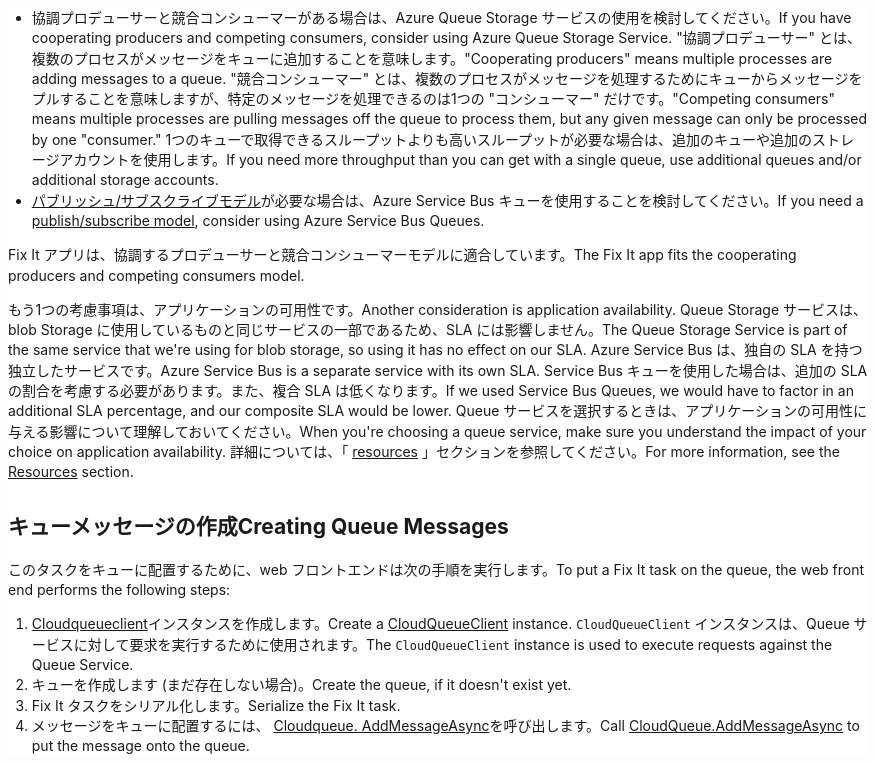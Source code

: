 - <span data-ttu-id="08a9b-184">協調プロデューサーと競合コンシューマーがある場合は、Azure Queue Storage サービスの使用を検討してください。</span><span class="sxs-lookup"><span data-stu-id="08a9b-184">If you have cooperating producers and competing consumers, consider using Azure Queue Storage Service.</span></span> <span data-ttu-id="08a9b-185">"協調プロデューサー" とは、複数のプロセスがメッセージをキューに追加することを意味します。</span><span class="sxs-lookup"><span data-stu-id="08a9b-185">"Cooperating producers" means multiple processes are adding messages to a queue.</span></span> <span data-ttu-id="08a9b-186">"競合コンシューマー" とは、複数のプロセスがメッセージを処理するためにキューからメッセージをプルすることを意味しますが、特定のメッセージを処理できるのは1つの "コンシューマー" だけです。</span><span class="sxs-lookup"><span data-stu-id="08a9b-186">"Competing consumers" means multiple processes are pulling messages off the queue to process them, but any given message can only be processed by one "consumer."</span></span> <span data-ttu-id="08a9b-187">1つのキューで取得できるスループットよりも高いスループットが必要な場合は、追加のキューや追加のストレージアカウントを使用します。</span><span class="sxs-lookup"><span data-stu-id="08a9b-187">If you need more throughput than you can get with a single queue, use additional queues and/or additional storage accounts.</span></span>
- <span data-ttu-id="08a9b-188">[パブリッシュ/サブスクライブモデル](http://en.wikipedia.org/wiki/Publish/subscribe)が必要な場合は、Azure Service Bus キューを使用することを検討してください。</span><span class="sxs-lookup"><span data-stu-id="08a9b-188">If you need a [publish/subscribe model](http://en.wikipedia.org/wiki/Publish/subscribe), consider using Azure Service Bus Queues.</span></span>

<span data-ttu-id="08a9b-189">Fix It アプリは、協調するプロデューサーと競合コンシューマーモデルに適合しています。</span><span class="sxs-lookup"><span data-stu-id="08a9b-189">The Fix It app fits the cooperating producers and competing consumers model.</span></span>

<span data-ttu-id="08a9b-190">もう1つの考慮事項は、アプリケーションの可用性です。</span><span class="sxs-lookup"><span data-stu-id="08a9b-190">Another consideration is application availability.</span></span> <span data-ttu-id="08a9b-191">Queue Storage サービスは、blob Storage に使用しているものと同じサービスの一部であるため、SLA には影響しません。</span><span class="sxs-lookup"><span data-stu-id="08a9b-191">The Queue Storage Service is part of the same service that we're using for blob storage, so using it has no effect on our SLA.</span></span> <span data-ttu-id="08a9b-192">Azure Service Bus は、独自の SLA を持つ独立したサービスです。</span><span class="sxs-lookup"><span data-stu-id="08a9b-192">Azure Service Bus is a separate service with its own SLA.</span></span> <span data-ttu-id="08a9b-193">Service Bus キューを使用した場合は、追加の SLA の割合を考慮する必要があります。また、複合 SLA は低くなります。</span><span class="sxs-lookup"><span data-stu-id="08a9b-193">If we used Service Bus Queues, we would have to factor in an additional SLA percentage, and our composite SLA would be lower.</span></span> <span data-ttu-id="08a9b-194">Queue サービスを選択するときは、アプリケーションの可用性に与える影響について理解しておいてください。</span><span class="sxs-lookup"><span data-stu-id="08a9b-194">When you're choosing a queue service, make sure you understand the impact of your choice on application availability.</span></span> <span data-ttu-id="08a9b-195">詳細については、「 [resources](#resources) 」セクションを参照してください。</span><span class="sxs-lookup"><span data-stu-id="08a9b-195">For more information, see the [Resources](#resources) section.</span></span>

## <a name="creating-queue-messages"></a><span data-ttu-id="08a9b-196">キューメッセージの作成</span><span class="sxs-lookup"><span data-stu-id="08a9b-196">Creating Queue Messages</span></span>

<span data-ttu-id="08a9b-197">このタスクをキューに配置するために、web フロントエンドは次の手順を実行します。</span><span class="sxs-lookup"><span data-stu-id="08a9b-197">To put a Fix It task on the queue, the web front end performs the following steps:</span></span>

1. <span data-ttu-id="08a9b-198">[Cloudqueueclient](https://msdn.microsoft.com/library/microsoft.windowsazure.storage.queue.cloudqueueclient.aspx)インスタンスを作成します。</span><span class="sxs-lookup"><span data-stu-id="08a9b-198">Create a [CloudQueueClient](https://msdn.microsoft.com/library/microsoft.windowsazure.storage.queue.cloudqueueclient.aspx) instance.</span></span> <span data-ttu-id="08a9b-199">`CloudQueueClient` インスタンスは、Queue サービスに対して要求を実行するために使用されます。</span><span class="sxs-lookup"><span data-stu-id="08a9b-199">The `CloudQueueClient` instance is used to execute requests against the Queue Service.</span></span>
2. <span data-ttu-id="08a9b-200">キューを作成します (まだ存在しない場合)。</span><span class="sxs-lookup"><span data-stu-id="08a9b-200">Create the queue, if it doesn't exist yet.</span></span>
3. <span data-ttu-id="08a9b-201">Fix It タスクをシリアル化します。</span><span class="sxs-lookup"><span data-stu-id="08a9b-201">Serialize the Fix It task.</span></span>
4. <span data-ttu-id="08a9b-202">メッセージをキューに配置するには、 [Cloudqueue. AddMessageAsync](https://msdn.microsoft.com/library/microsoft.windowsazure.storage.queue.cloudqueue.addmessageasync.aspx)を呼び出します。</span><span class="sxs-lookup"><span data-stu-id="08a9b-202">Call [CloudQueue.AddMessageAsync](https://msdn.microsoft.com/library/microsoft.windowsazure.storage.queue.cloudqueue.addmessageasync.aspx) to put the message onto the queue.</span></span>
